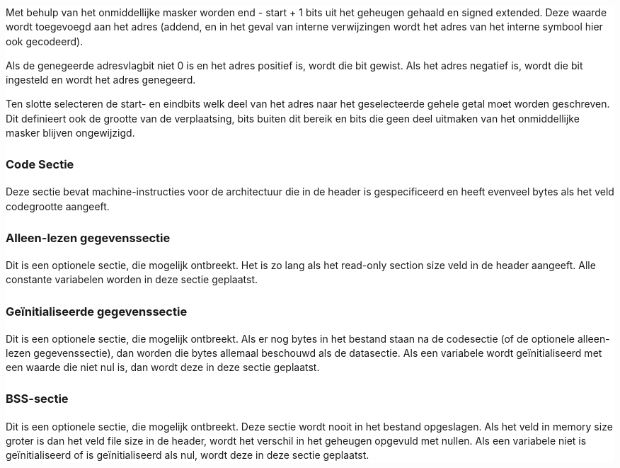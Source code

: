 Met behulp van het onmiddellijke masker worden end - start + 1 bits uit het geheugen gehaald en signed extended. Deze waarde wordt
toegevoegd aan het adres (addend, en in het geval van interne verwijzingen wordt het adres van het interne symbool hier ook
gecodeerd).

Als de genegeerde adresvlagbit niet 0 is en het adres positief is, wordt die bit gewist. Als het adres negatief is, wordt die bit
ingesteld en wordt het adres genegeerd.

Ten slotte selecteren de start- en eindbits welk deel van het adres naar het geselecteerde gehele getal moet worden geschreven.
Dit definieert ook de grootte van de verplaatsing, bits buiten dit bereik en bits die geen deel uitmaken van het onmiddellijke
masker blijven ongewijzigd.

### Code Sectie

Deze sectie bevat machine-instructies voor de architectuur die in de header is gespecificeerd en heeft evenveel bytes als het veld
codegrootte aangeeft.

### Alleen-lezen gegevenssectie

Dit is een optionele sectie, die mogelijk ontbreekt. Het is zo lang als het read-only section size veld in de header aangeeft.
Alle constante variabelen worden in deze sectie geplaatst.

### Geïnitialiseerde gegevenssectie

Dit is een optionele sectie, die mogelijk ontbreekt. Als er nog bytes in het bestand staan ​​na de codesectie (of de optionele
alleen-lezen gegevenssectie), dan worden die bytes allemaal beschouwd als de datasectie. Als een variabele wordt geïnitialiseerd
met een waarde die niet nul is, dan wordt deze in deze sectie geplaatst.

### BSS-sectie

Dit is een optionele sectie, die mogelijk ontbreekt. Deze sectie wordt nooit in het bestand opgeslagen. Als het veld in memory
size groter is dan het veld file size in de header, wordt het verschil in het geheugen opgevuld met nullen. Als een variabele
niet is geïnitialiseerd of is geïnitialiseerd als nul, wordt deze in deze sectie geplaatst.
